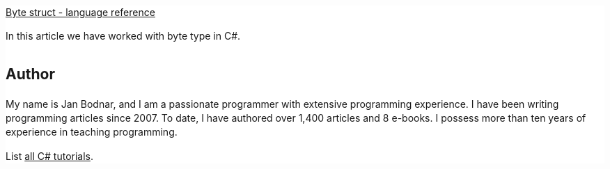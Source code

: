 [Byte struct - language reference](https://learn.microsoft.com/en-us/dotnet/api/system.byte?view=net-8.0)

In this article we have worked with byte type in C#.

## Author

My name is Jan Bodnar, and I am a passionate programmer with extensive
programming experience. I have been writing programming articles since 2007.
To date, I have authored over 1,400 articles and 8 e-books. I possess more
than ten years of experience in teaching programming.

List [all C# tutorials](/csharp/).